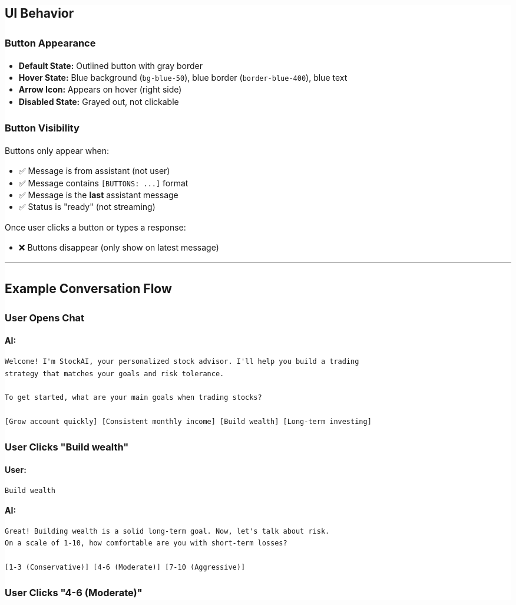 
## UI Behavior

### Button Appearance

- **Default State:** Outlined button with gray border
- **Hover State:** Blue background (`bg-blue-50`), blue border (`border-blue-400`), blue text
- **Arrow Icon:** Appears on hover (right side)
- **Disabled State:** Grayed out, not clickable

### Button Visibility

Buttons only appear when:
- ✅ Message is from assistant (not user)
- ✅ Message contains `[BUTTONS: ...]` format
- ✅ Message is the **last** assistant message
- ✅ Status is "ready" (not streaming)

Once user clicks a button or types a response:
- ❌ Buttons disappear (only show on latest message)

---

## Example Conversation Flow

### User Opens Chat

**AI:**
```
Welcome! I'm StockAI, your personalized stock advisor. I'll help you build a trading 
strategy that matches your goals and risk tolerance.

To get started, what are your main goals when trading stocks?

[Grow account quickly] [Consistent monthly income] [Build wealth] [Long-term investing]
```

### User Clicks "Build wealth"

**User:**
```
Build wealth
```

**AI:**
```
Great! Building wealth is a solid long-term goal. Now, let's talk about risk. 
On a scale of 1-10, how comfortable are you with short-term losses?

[1-3 (Conservative)] [4-6 (Moderate)] [7-10 (Aggressive)]
```

### User Clicks "4-6 (Moderate)"
